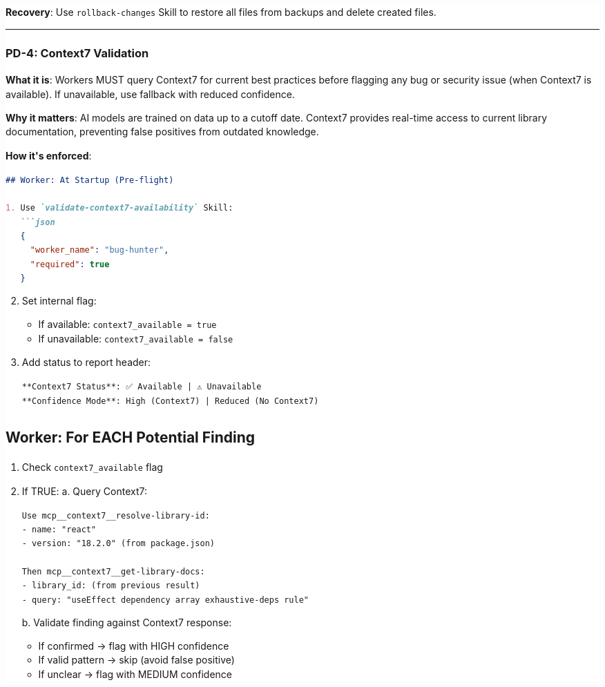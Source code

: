 **Recovery**: Use `rollback-changes` Skill to restore all files from backups and delete created files.

---

### PD-4: Context7 Validation

**What it is**:
Workers MUST query Context7 for current best practices before flagging any bug or security issue (when Context7 is available). If unavailable, use fallback with reduced confidence.

**Why it matters**:
AI models are trained on data up to a cutoff date. Context7 provides real-time access to current library documentation, preventing false positives from outdated knowledge.

**How it's enforced**:

```markdown
## Worker: At Startup (Pre-flight)

1. Use `validate-context7-availability` Skill:
   ```json
   {
     "worker_name": "bug-hunter",
     "required": true
   }
   ```

2. Set internal flag:
   - If available: `context7_available = true`
   - If unavailable: `context7_available = false`

3. Add status to report header:
   ```markdown
   **Context7 Status**: ✅ Available | ⚠️ Unavailable
   **Confidence Mode**: High (Context7) | Reduced (No Context7)
   ```

## Worker: For EACH Potential Finding

1. Check `context7_available` flag

2. If TRUE:
   a. Query Context7:
      ```
      Use mcp__context7__resolve-library-id:
      - name: "react"
      - version: "18.2.0" (from package.json)

      Then mcp__context7__get-library-docs:
      - library_id: (from previous result)
      - query: "useEffect dependency array exhaustive-deps rule"
      ```

   b. Validate finding against Context7 response:
      - If confirmed → flag with HIGH confidence
      - If valid pattern → skip (avoid false positive)
      - If unclear → flag with MEDIUM confidence
